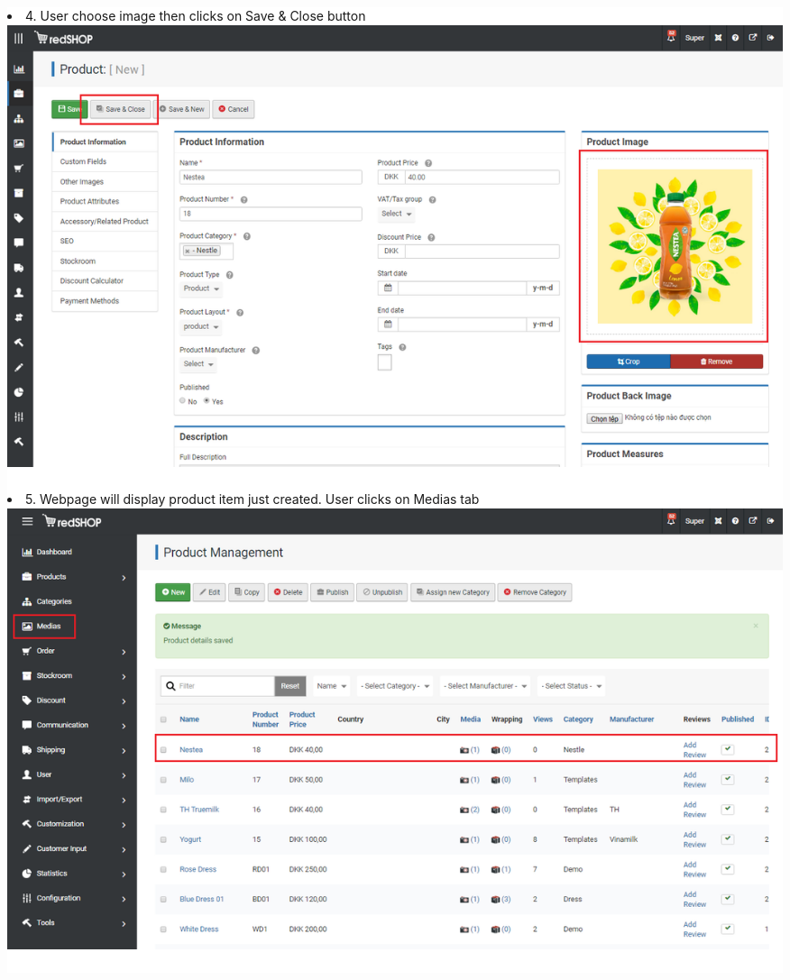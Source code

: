 <li>4. User choose image then clicks on Save & Close button
<img src="./manual/en-US/chapters/media/img/img36.png" class="example"/><br><br>

<li>5. Webpage will display product item just created. User clicks on Medias tab
<img src="./manual/en-US/chapters/media/img/img37.png" class="example"/><br><br>
